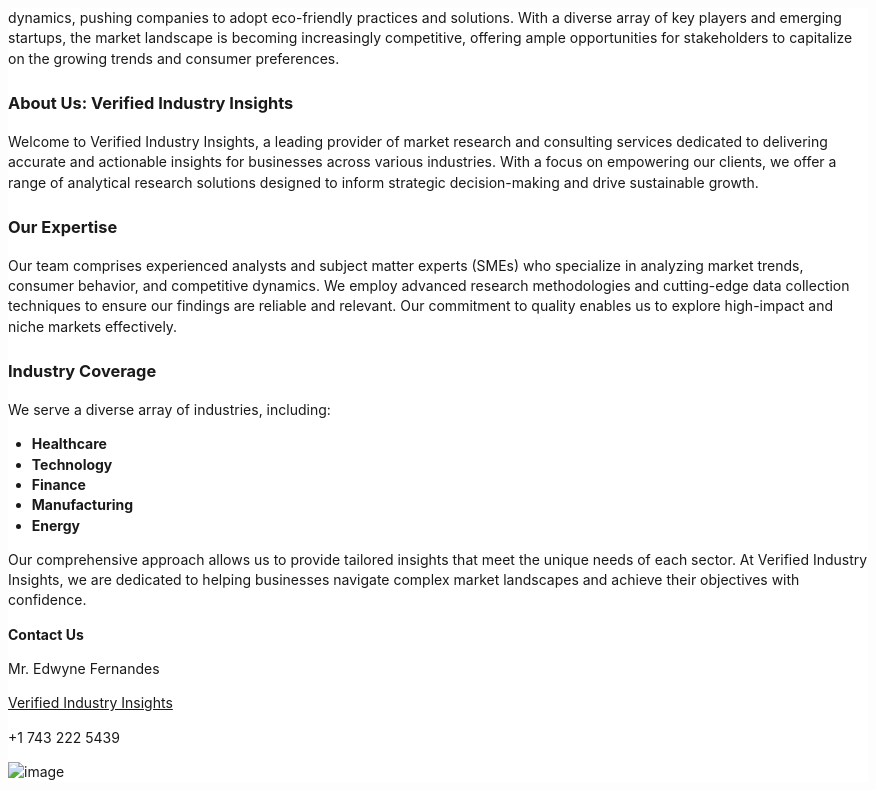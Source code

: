 dynamics, pushing companies to adopt eco-friendly practices and solutions. With a diverse array of key players and emerging startups, the market landscape is becoming increasingly competitive, offering ample opportunities for stakeholders to capitalize on the growing trends and consumer preferences.</p><h3>About Us: Verified Industry Insights</h3><p>Welcome to Verified Industry Insights, a leading provider of market research and consulting services dedicated to delivering accurate and actionable insights for businesses across various industries. With a focus on empowering our clients, we offer a range of analytical research solutions designed to inform strategic decision-making and drive sustainable growth.</p><h3>Our Expertise</h3><p>Our team comprises experienced analysts and subject matter experts (SMEs) who specialize in analyzing market trends, consumer behavior, and competitive dynamics. We employ advanced research methodologies and cutting-edge data collection techniques to ensure our findings are reliable and relevant. Our commitment to quality enables us to explore high-impact and niche markets effectively.</p><h3>Industry Coverage</h3><p>We serve a diverse array of industries, including:</p><ul><li><strong>Healthcare</strong></li><li><strong>Technology</strong></li><li><strong>Finance</strong></li><li><strong>Manufacturing</strong></li><li><strong>Energy</strong></li></ul><p>Our comprehensive approach allows us to provide tailored insights that meet the unique needs of each sector. At Verified Industry Insights, we are dedicated to helping businesses navigate complex market landscapes and achieve their objectives with confidence.</p><p><strong>Contact Us</strong></p><p>Mr. Edwyne Fernandes</p><p><a href="https://www.verifiedindustryinsights.com/">Verified Industry Insights</a></p><p>+1 743 222 5439</p>
![image](https://github.com/user-attachments/assets/3e1aec5e-09bf-48f0-ac59-f186d6b48d96)
